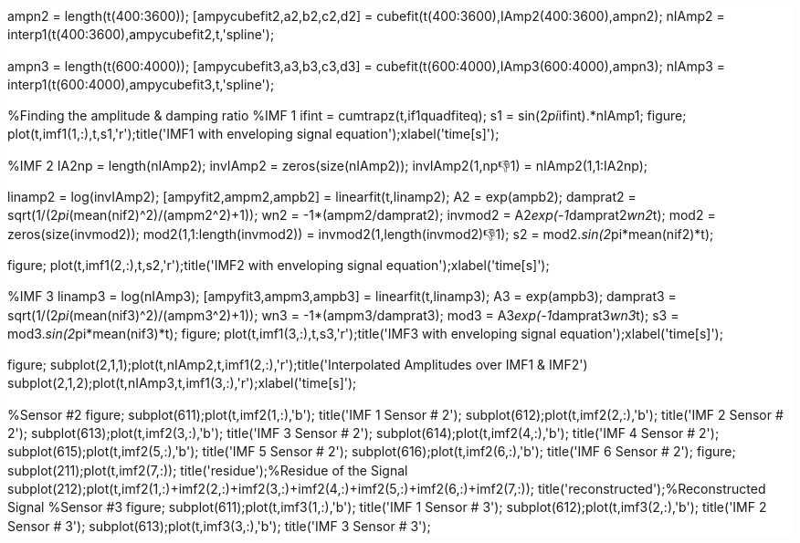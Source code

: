 
ampn2 = length(t(400:3600));
[ampycubefit2,a2,b2,c2,d2] = cubefit(t(400:3600),IAmp2(400:3600),ampn2);
nIAmp2 = interp1(t(400:3600),ampycubefit2,t,'spline');

ampn3 = length(t(600:4000));
[ampycubefit3,a3,b3,c3,d3] = cubefit(t(600:4000),IAmp3(600:4000),ampn3);
nIAmp3 = interp1(t(600:4000),ampycubefit3,t,'spline');

%Finding the amplitude & damping ratio
%IMF 1
ifint = cumtrapz(t,if1quadfiteq);
s1 = sin(2*pi*ifint).*nIAmp1;
figure;
plot(t,imf1(1,:),t,s1,'r');title('IMF1 with enveloping signal equation');xlabel('time[s]');

%IMF 2
IA2np = length(nIAmp2);
invIAmp2 = zeros(size(nIAmp2));
invIAmp2(1,np:-1:1) = nIAmp2(1,1:IA2np);

linamp2 = log(invIAmp2);
[ampyfit2,ampm2,ampb2] = linearfit(t,linamp2);
A2 = exp(ampb2);
damprat2 = sqrt(1/(2*pi*(mean(nif2)^2)/(ampm2^2)+1));
wn2 = -1*(ampm2/damprat2);
invmod2 = A2*exp(-1*damprat2*wn2*t);
mod2 = zeros(size(invmod2));
mod2(1,1:length(invmod2)) = invmod2(1,length(invmod2):-1:1);
s2 = mod2.*sin(2*pi*mean(nif2)*t);

figure;
plot(t,imf1(2,:),t,s2,'r');title('IMF2 with enveloping signal equation');xlabel('time[s]');

%IMF 3
linamp3 = log(nIAmp3);
[ampyfit3,ampm3,ampb3] = linearfit(t,linamp3);
A3 = exp(ampb3);
damprat3 = sqrt(1/(2*pi*(mean(nif3)^2)/(ampm3^2)+1));
wn3 = -1*(ampm3/damprat3);
mod3 = A3*exp(-1*damprat3*wn3*t);
s3 = mod3.*sin(2*pi*mean(nif3)*t);
figure;
plot(t,imf1(3,:),t,s3,'r');title('IMF3 with enveloping signal equation');xlabel('time[s]');

figure;
subplot(2,1,1);plot(t,nIAmp2,t,imf1(2,:),'r');title('Interpolated Amplitudes over IMF1 & IMF2')
subplot(2,1,2);plot(t,nIAmp3,t,imf1(3,:),'r');xlabel('time[s]');




%Sensor #2
figure;
subplot(611);plot(t,imf2(1,:),'b'); title('IMF 1 Sensor # 2'); 
subplot(612);plot(t,imf2(2,:),'b'); title('IMF 2 Sensor # 2'); 
subplot(613);plot(t,imf2(3,:),'b'); title('IMF 3 Sensor # 2'); 
subplot(614);plot(t,imf2(4,:),'b'); title('IMF 4 Sensor # 2'); 
subplot(615);plot(t,imf2(5,:),'b'); title('IMF 5 Sensor # 2'); 
subplot(616);plot(t,imf2(6,:),'b'); title('IMF 6 Sensor # 2'); 
figure;
subplot(211);plot(t,imf2(7,:)); title('residue');%Residue of the Signal
subplot(212);plot(t,imf2(1,:)+imf2(2,:)+imf2(3,:)+imf2(4,:)+imf2(5,:)+imf2(6,:)+imf2(7,:)); title('reconstructed');%Reconstructed Signal
%Sensor #3
figure;
subplot(611);plot(t,imf3(1,:),'b'); title('IMF 1 Sensor # 3'); 
subplot(612);plot(t,imf3(2,:),'b'); title('IMF 2 Sensor # 3'); 
subplot(613);plot(t,imf3(3,:),'b'); title('IMF 3 Sensor # 3'); 